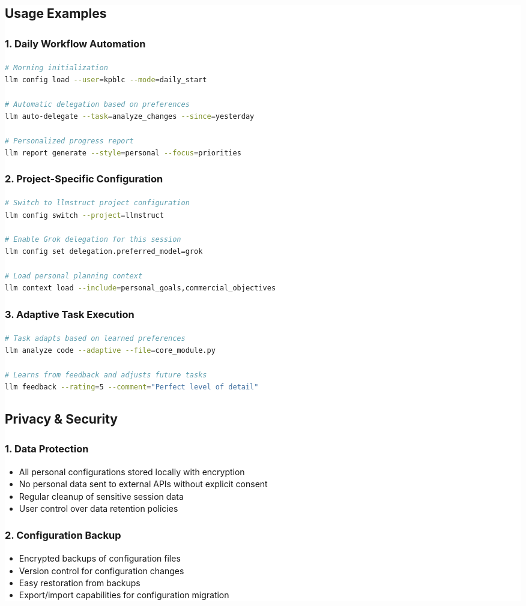 ## Usage Examples

### 1. Daily Workflow Automation

```bash
# Morning initialization
llm config load --user=kpblc --mode=daily_start

# Automatic delegation based on preferences
llm auto-delegate --task=analyze_changes --since=yesterday

# Personalized progress report
llm report generate --style=personal --focus=priorities
```

### 2. Project-Specific Configuration

```bash
# Switch to llmstruct project configuration
llm config switch --project=llmstruct

# Enable Grok delegation for this session
llm config set delegation.preferred_model=grok

# Load personal planning context
llm context load --include=personal_goals,commercial_objectives
```

### 3. Adaptive Task Execution

```bash
# Task adapts based on learned preferences
llm analyze code --adaptive --file=core_module.py

# Learns from feedback and adjusts future tasks
llm feedback --rating=5 --comment="Perfect level of detail"
```

## Privacy & Security

### 1. Data Protection
- All personal configurations stored locally with encryption
- No personal data sent to external APIs without explicit consent
- Regular cleanup of sensitive session data
- User control over data retention policies

### 2. Configuration Backup
- Encrypted backups of configuration files
- Version control for configuration changes
- Easy restoration from backups
- Export/import capabilities for configuration migration

